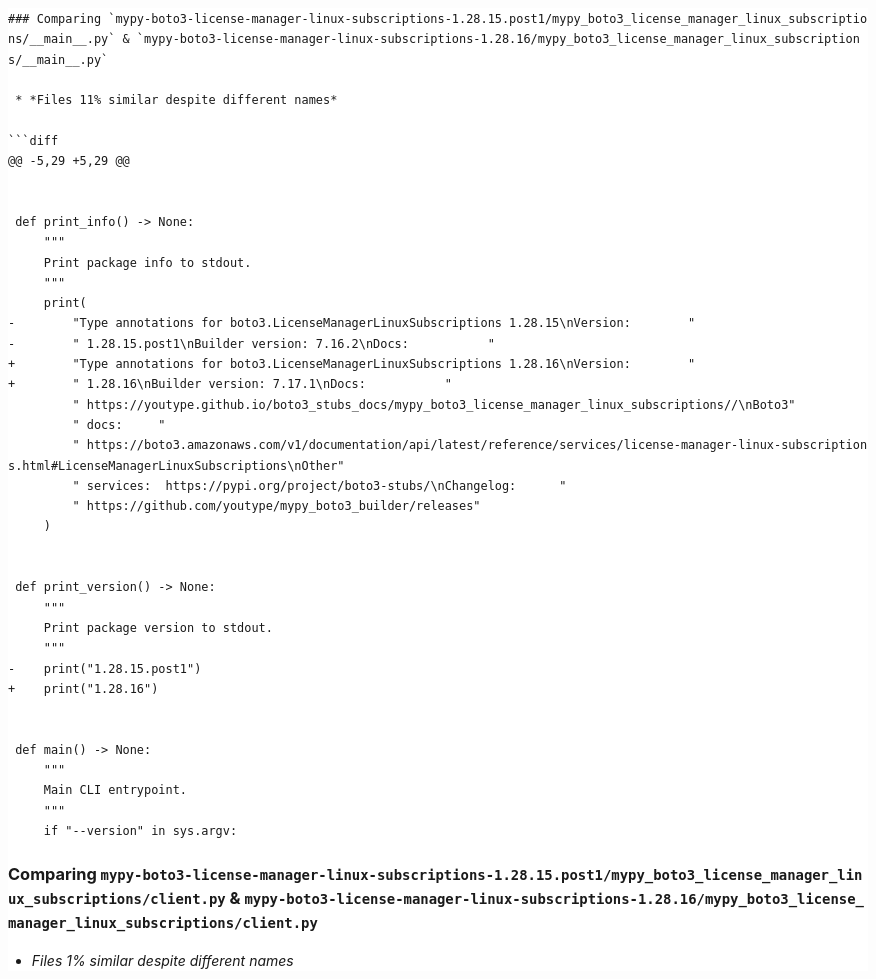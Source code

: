 ```
### Comparing `mypy-boto3-license-manager-linux-subscriptions-1.28.15.post1/mypy_boto3_license_manager_linux_subscriptions/__main__.py` & `mypy-boto3-license-manager-linux-subscriptions-1.28.16/mypy_boto3_license_manager_linux_subscriptions/__main__.py`

 * *Files 11% similar despite different names*

```diff
@@ -5,29 +5,29 @@
 
 
 def print_info() -> None:
     """
     Print package info to stdout.
     """
     print(
-        "Type annotations for boto3.LicenseManagerLinuxSubscriptions 1.28.15\nVersion:        "
-        " 1.28.15.post1\nBuilder version: 7.16.2\nDocs:           "
+        "Type annotations for boto3.LicenseManagerLinuxSubscriptions 1.28.16\nVersion:        "
+        " 1.28.16\nBuilder version: 7.17.1\nDocs:           "
         " https://youtype.github.io/boto3_stubs_docs/mypy_boto3_license_manager_linux_subscriptions//\nBoto3"
         " docs:     "
         " https://boto3.amazonaws.com/v1/documentation/api/latest/reference/services/license-manager-linux-subscriptions.html#LicenseManagerLinuxSubscriptions\nOther"
         " services:  https://pypi.org/project/boto3-stubs/\nChangelog:      "
         " https://github.com/youtype/mypy_boto3_builder/releases"
     )
 
 
 def print_version() -> None:
     """
     Print package version to stdout.
     """
-    print("1.28.15.post1")
+    print("1.28.16")
 
 
 def main() -> None:
     """
     Main CLI entrypoint.
     """
     if "--version" in sys.argv:
```

### Comparing `mypy-boto3-license-manager-linux-subscriptions-1.28.15.post1/mypy_boto3_license_manager_linux_subscriptions/client.py` & `mypy-boto3-license-manager-linux-subscriptions-1.28.16/mypy_boto3_license_manager_linux_subscriptions/client.py`

 * *Files 1% similar despite different names*
